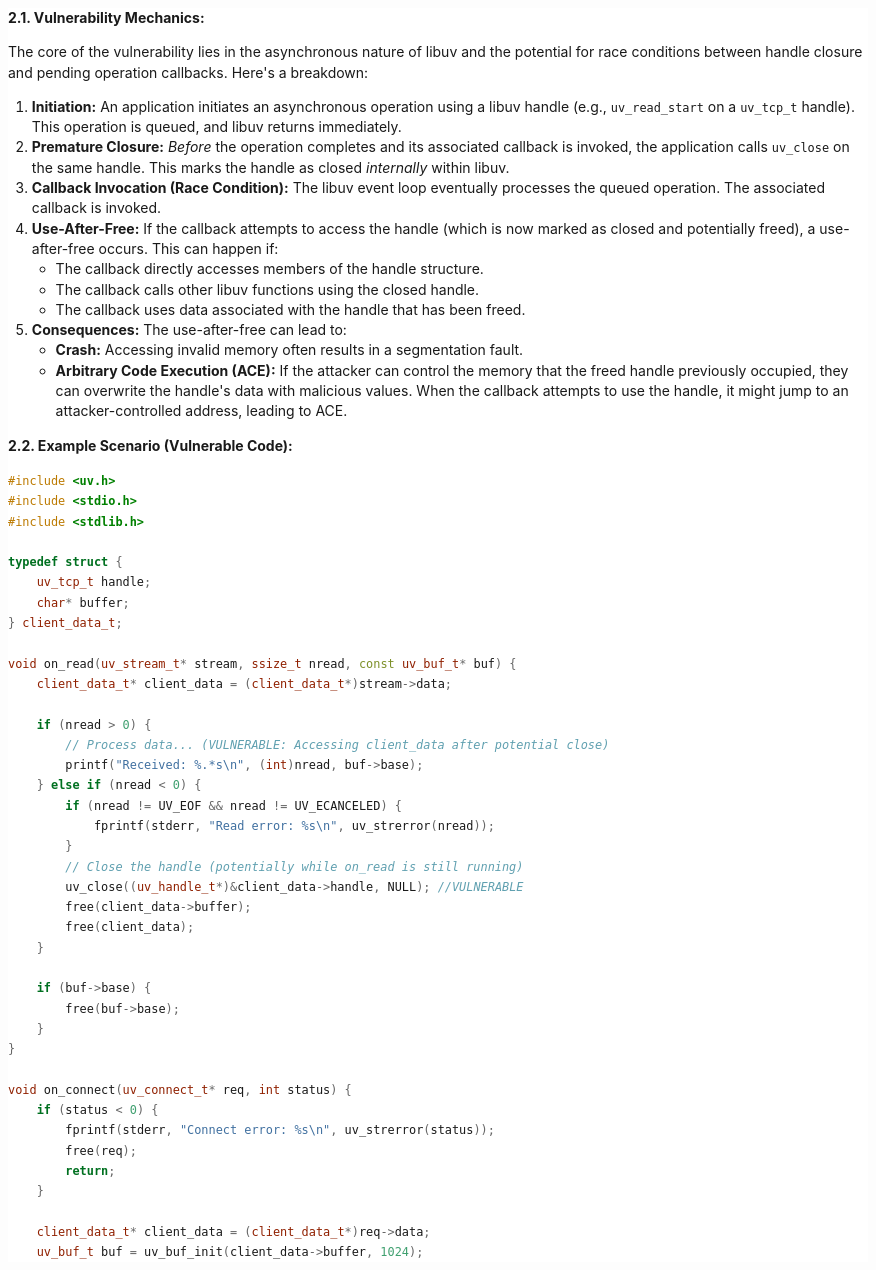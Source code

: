 **2.1. Vulnerability Mechanics:**

The core of the vulnerability lies in the asynchronous nature of libuv and the potential for race conditions between handle closure and pending operation callbacks.  Here's a breakdown:

1.  **Initiation:** An application initiates an asynchronous operation using a libuv handle (e.g., `uv_read_start` on a `uv_tcp_t` handle).  This operation is queued, and libuv returns immediately.
2.  **Premature Closure:**  *Before* the operation completes and its associated callback is invoked, the application calls `uv_close` on the same handle. This marks the handle as closed *internally* within libuv.
3.  **Callback Invocation (Race Condition):**  The libuv event loop eventually processes the queued operation.  The associated callback is invoked.
4.  **Use-After-Free:**  If the callback attempts to access the handle (which is now marked as closed and potentially freed), a use-after-free occurs.  This can happen if:
    *   The callback directly accesses members of the handle structure.
    *   The callback calls other libuv functions using the closed handle.
    *   The callback uses data associated with the handle that has been freed.
5.  **Consequences:** The use-after-free can lead to:
    *   **Crash:**  Accessing invalid memory often results in a segmentation fault.
    *   **Arbitrary Code Execution (ACE):**  If the attacker can control the memory that the freed handle previously occupied, they can overwrite the handle's data with malicious values.  When the callback attempts to use the handle, it might jump to an attacker-controlled address, leading to ACE.

**2.2. Example Scenario (Vulnerable Code):**

```c++
#include <uv.h>
#include <stdio.h>
#include <stdlib.h>

typedef struct {
    uv_tcp_t handle;
    char* buffer;
} client_data_t;

void on_read(uv_stream_t* stream, ssize_t nread, const uv_buf_t* buf) {
    client_data_t* client_data = (client_data_t*)stream->data;

    if (nread > 0) {
        // Process data... (VULNERABLE: Accessing client_data after potential close)
        printf("Received: %.*s\n", (int)nread, buf->base);
    } else if (nread < 0) {
        if (nread != UV_EOF && nread != UV_ECANCELED) {
            fprintf(stderr, "Read error: %s\n", uv_strerror(nread));
        }
        // Close the handle (potentially while on_read is still running)
        uv_close((uv_handle_t*)&client_data->handle, NULL); //VULNERABLE
        free(client_data->buffer);
        free(client_data);
    }

    if (buf->base) {
        free(buf->base);
    }
}

void on_connect(uv_connect_t* req, int status) {
    if (status < 0) {
        fprintf(stderr, "Connect error: %s\n", uv_strerror(status));
        free(req);
        return;
    }

    client_data_t* client_data = (client_data_t*)req->data;
    uv_buf_t buf = uv_buf_init(client_data->buffer, 1024);

```